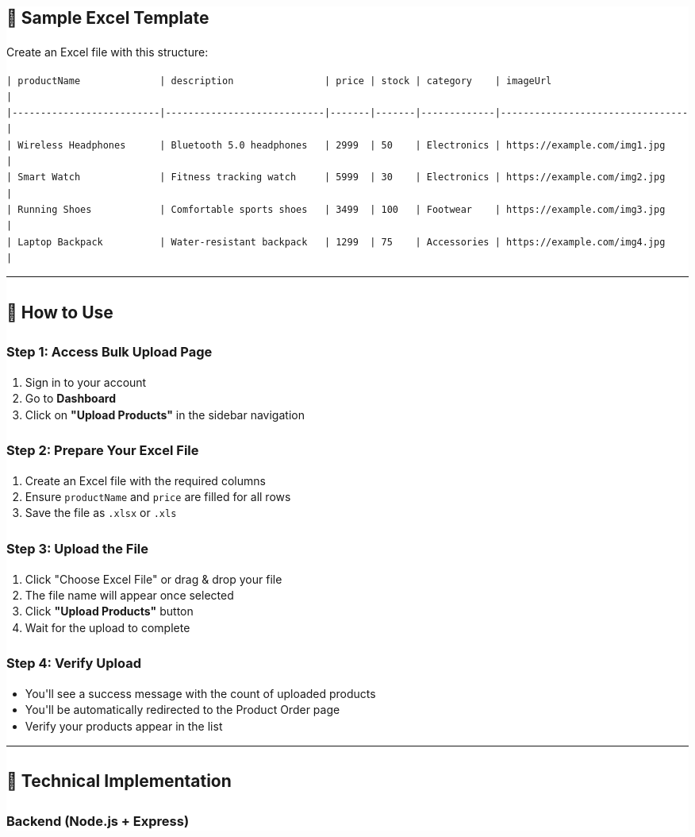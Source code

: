 
## 📝 Sample Excel Template

Create an Excel file with this structure:

```
| productName              | description                | price | stock | category    | imageUrl                        |
|--------------------------|----------------------------|-------|-------|-------------|---------------------------------|
| Wireless Headphones      | Bluetooth 5.0 headphones   | 2999  | 50    | Electronics | https://example.com/img1.jpg    |
| Smart Watch              | Fitness tracking watch     | 5999  | 30    | Electronics | https://example.com/img2.jpg    |
| Running Shoes            | Comfortable sports shoes   | 3499  | 100   | Footwear    | https://example.com/img3.jpg    |
| Laptop Backpack          | Water-resistant backpack   | 1299  | 75    | Accessories | https://example.com/img4.jpg    |
```

---

## 🚀 How to Use

### Step 1: Access Bulk Upload Page
1. Sign in to your account
2. Go to **Dashboard**
3. Click on **"Upload Products"** in the sidebar navigation

### Step 2: Prepare Your Excel File
1. Create an Excel file with the required columns
2. Ensure `productName` and `price` are filled for all rows
3. Save the file as `.xlsx` or `.xls`

### Step 3: Upload the File
1. Click "Choose Excel File" or drag & drop your file
2. The file name will appear once selected
3. Click **"Upload Products"** button
4. Wait for the upload to complete

### Step 4: Verify Upload
- You'll see a success message with the count of uploaded products
- You'll be automatically redirected to the Product Order page
- Verify your products appear in the list

---

## 🔧 Technical Implementation

### Backend (Node.js + Express)
